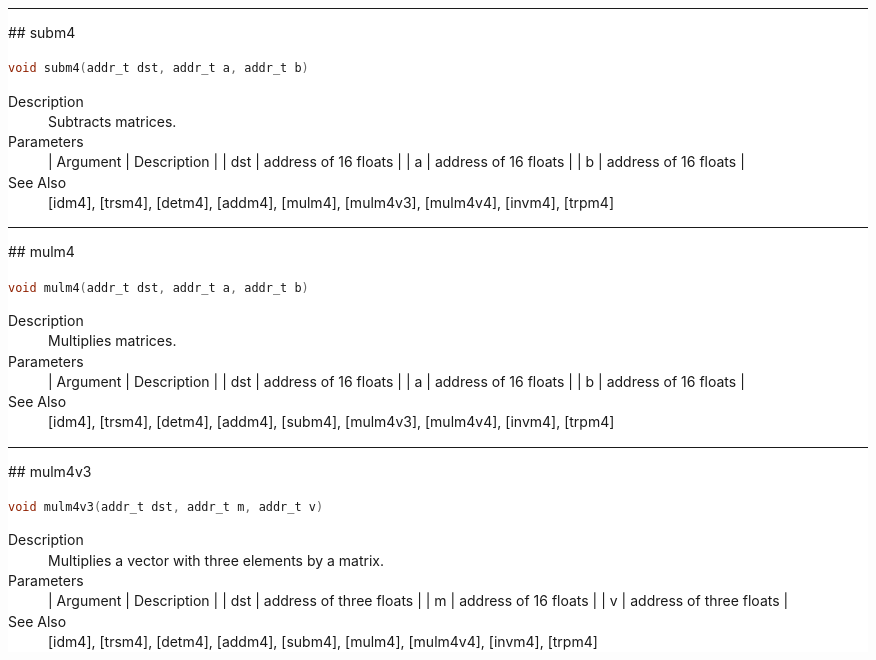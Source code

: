 <hr>
## subm4

```c
void subm4(addr_t dst, addr_t a, addr_t b)
```
<dt>Description</dt><dd>
Subtracts matrices.
</dd>
<dt>Parameters</dt><dd>
| Argument | Description |
| dst | address of 16 floats |
| a | address of 16 floats |
| b | address of 16 floats |
</dd>
<dt>See Also</dt><dd>
[idm4], [trsm4], [detm4], [addm4], [mulm4], [mulm4v3], [mulm4v4], [invm4], [trpm4]
</dd>
<hr>
## mulm4

```c
void mulm4(addr_t dst, addr_t a, addr_t b)
```
<dt>Description</dt><dd>
Multiplies matrices.
</dd>
<dt>Parameters</dt><dd>
| Argument | Description |
| dst | address of 16 floats |
| a | address of 16 floats |
| b | address of 16 floats |
</dd>
<dt>See Also</dt><dd>
[idm4], [trsm4], [detm4], [addm4], [subm4], [mulm4v3], [mulm4v4], [invm4], [trpm4]
</dd>
<hr>
## mulm4v3

```c
void mulm4v3(addr_t dst, addr_t m, addr_t v)
```
<dt>Description</dt><dd>
Multiplies a vector with three elements by a matrix.
</dd>
<dt>Parameters</dt><dd>
| Argument | Description |
| dst | address of three floats |
| m | address of 16 floats |
| v | address of three floats |
</dd>
<dt>See Also</dt><dd>
[idm4], [trsm4], [detm4], [addm4], [subm4], [mulm4], [mulm4v4], [invm4], [trpm4]
</dd>